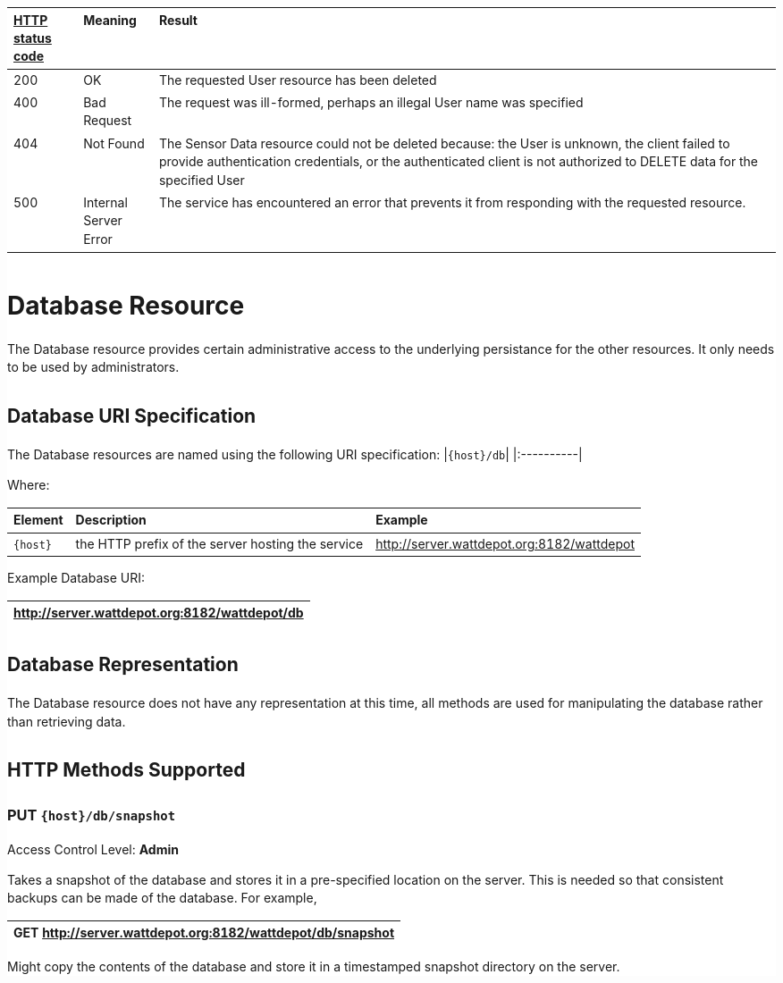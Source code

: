| **[HTTP status code](http://en.wikipedia.org/wiki/List_of_HTTP_status_codes)** | **Meaning** | **Result** |
|:-------------------------------------------------------------------------------|:------------|:-----------|
| 200                                                                            | OK          | The requested User resource has been deleted |
| 400                                                                            | Bad Request | The request was ill-formed, perhaps an illegal User name was specified |
| 404                                                                            | Not Found   | The Sensor Data resource could not be deleted because: the User is unknown, the client failed to provide authentication credentials, or the authenticated client is not authorized to DELETE data for the specified User |
| 500                                                                            | Internal Server Error | The service has encountered an error that prevents it from responding with the requested resource. |



# Database Resource #

The Database resource provides certain administrative access to the underlying persistance for the other resources. It only needs to be used by administrators.

## Database URI Specification ##

The Database resources are named using the following URI specification:
|`{host}/db`|
|:----------|

Where:

| **Element** | **Description** | **Example** |
|:------------|:----------------|:------------|
| `{host}`    | the HTTP prefix of the server hosting the service | http://server.wattdepot.org:8182/wattdepot |

Example Database URI:

| http://server.wattdepot.org:8182/wattdepot/db |
|:----------------------------------------------|

## Database Representation ##

The Database resource does not have any representation at this time, all methods are used for manipulating the database rather than retrieving data.

## HTTP Methods Supported ##

### PUT `{host}/db/snapshot` ###

Access Control Level: **Admin**

Takes a snapshot of the database and stores it in a pre-specified location on the server. This is needed so that consistent backups can be made of the database. For example,

| GET http://server.wattdepot.org:8182/wattdepot/db/snapshot |
|:-----------------------------------------------------------|

Might copy the contents of the database and store it in a timestamped snapshot directory on the server.
